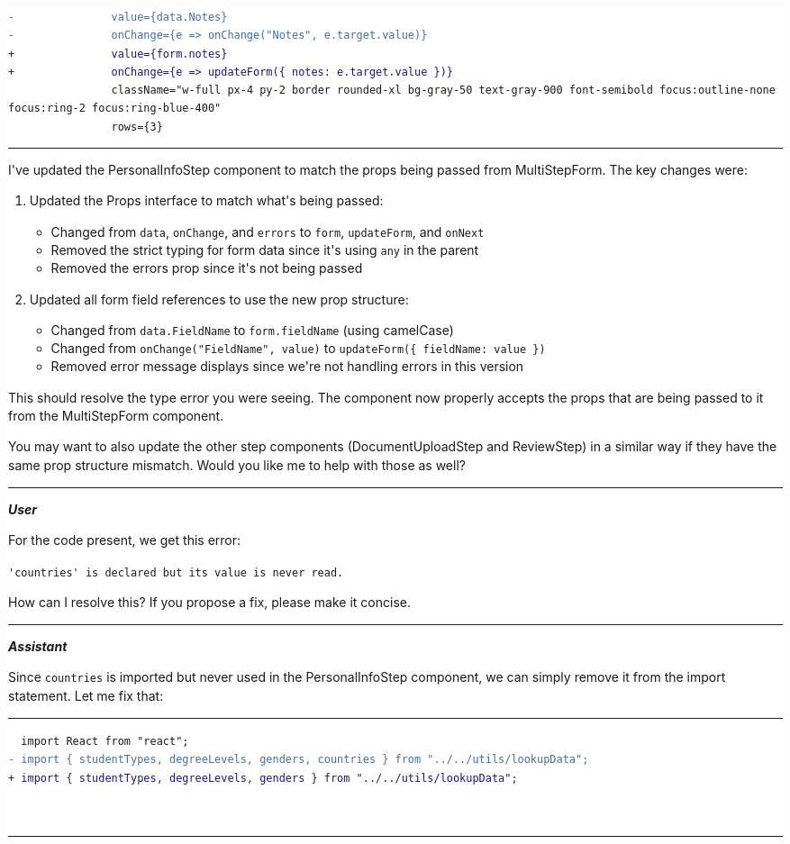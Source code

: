 ```diff
-               value={data.Notes}
-               onChange={e => onChange("Notes", e.target.value)}
+               value={form.notes}
+               onChange={e => updateForm({ notes: e.target.value })}
                className="w-full px-4 py-2 border rounded-xl bg-gray-50 text-gray-900 font-semibold focus:outline-none focus:ring-2 focus:ring-blue-400"
                rows={3}
```

---

I've updated the PersonalInfoStep component to match the props being passed from MultiStepForm. The key changes were:

1. Updated the Props interface to match what's being passed:
   - Changed from `data`, `onChange`, and `errors` to `form`, `updateForm`, and `onNext`
   - Removed the strict typing for form data since it's using `any` in the parent
   - Removed the errors prop since it's not being passed

2. Updated all form field references to use the new prop structure:
   - Changed from `data.FieldName` to `form.fieldName` (using camelCase)
   - Changed from `onChange("FieldName", value)` to `updateForm({ fieldName: value })`
   - Removed error message displays since we're not handling errors in this version

This should resolve the type error you were seeing. The component now properly accepts the props that are being passed to it from the MultiStepForm component.

You may want to also update the other step components (DocumentUploadStep and ReviewStep) in a similar way if they have the same prop structure mismatch. Would you like me to help with those as well?

---

_**User**_

For the code present, we get this error:
```
'countries' is declared but its value is never read.
```
How can I resolve this? If you propose a fix, please make it concise.

---

_**Assistant**_

Since `countries` is imported but never used in the PersonalInfoStep component, we can simply remove it from the import statement. Let me fix that:


---

```diff
  import React from "react";
- import { studentTypes, degreeLevels, genders, countries } from "../../utils/lookupData";
+ import { studentTypes, degreeLevels, genders } from "../../utils/lookupData";
  
  
```

---